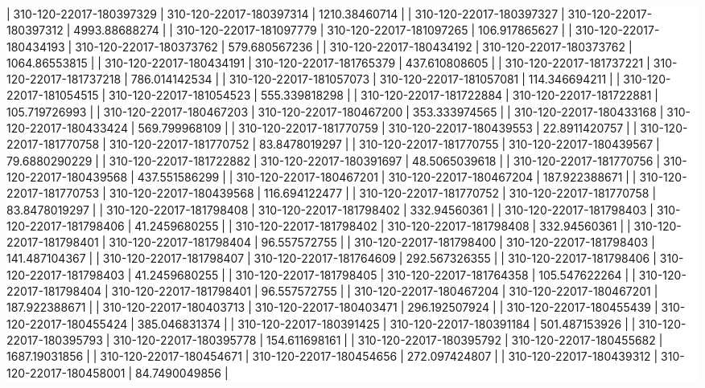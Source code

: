 | 310-120-22017-180397329 | 310-120-22017-180397314 | 1210.38460714 |
| 310-120-22017-180397327 | 310-120-22017-180397312 | 4993.88688274 |
| 310-120-22017-181097779 | 310-120-22017-181097265 | 106.917865627 |
| 310-120-22017-180434193 | 310-120-22017-180373762 | 579.680567236 |
| 310-120-22017-180434192 | 310-120-22017-180373762 | 1064.86553815 |
| 310-120-22017-180434191 | 310-120-22017-181765379 | 437.610808605 |
| 310-120-22017-181737221 | 310-120-22017-181737218 | 786.014142534 |
| 310-120-22017-181057073 | 310-120-22017-181057081 | 114.346694211 |
| 310-120-22017-181054515 | 310-120-22017-181054523 | 555.339818298 |
| 310-120-22017-181722884 | 310-120-22017-181722881 | 105.719726993 |
| 310-120-22017-180467203 | 310-120-22017-180467200 | 353.333974565 |
| 310-120-22017-180433168 | 310-120-22017-180433424 | 569.799968109 |
| 310-120-22017-181770759 | 310-120-22017-180439553 | 22.8911420757 |
| 310-120-22017-181770758 | 310-120-22017-181770752 | 83.8478019297 |
| 310-120-22017-181770755 | 310-120-22017-180439567 | 79.6880290229 |
| 310-120-22017-181722882 | 310-120-22017-180391697 | 48.5065039618 |
| 310-120-22017-181770756 | 310-120-22017-180439568 | 437.551586299 |
| 310-120-22017-180467201 | 310-120-22017-180467204 | 187.922388671 |
| 310-120-22017-181770753 | 310-120-22017-180439568 | 116.694122477 |
| 310-120-22017-181770752 | 310-120-22017-181770758 | 83.8478019297 |
| 310-120-22017-181798408 | 310-120-22017-181798402 | 332.94560361 |
| 310-120-22017-181798403 | 310-120-22017-181798406 | 41.2459680255 |
| 310-120-22017-181798402 | 310-120-22017-181798408 | 332.94560361 |
| 310-120-22017-181798401 | 310-120-22017-181798404 | 96.557572755 |
| 310-120-22017-181798400 | 310-120-22017-181798403 | 141.487104367 |
| 310-120-22017-181798407 | 310-120-22017-181764609 | 292.567326355 |
| 310-120-22017-181798406 | 310-120-22017-181798403 | 41.2459680255 |
| 310-120-22017-181798405 | 310-120-22017-181764358 | 105.547622264 |
| 310-120-22017-181798404 | 310-120-22017-181798401 | 96.557572755 |
| 310-120-22017-180467204 | 310-120-22017-180467201 | 187.922388671 |
| 310-120-22017-180403713 | 310-120-22017-180403471 | 296.192507924 |
| 310-120-22017-180455439 | 310-120-22017-180455424 | 385.046831374 |
| 310-120-22017-180391425 | 310-120-22017-180391184 | 501.487153926 |
| 310-120-22017-180395793 | 310-120-22017-180395778 | 154.611698161 |
| 310-120-22017-180395792 | 310-120-22017-180455682 | 1687.19031856 |
| 310-120-22017-180454671 | 310-120-22017-180454656 | 272.097424807 |
| 310-120-22017-180439312 | 310-120-22017-180458001 | 84.7490049856 |